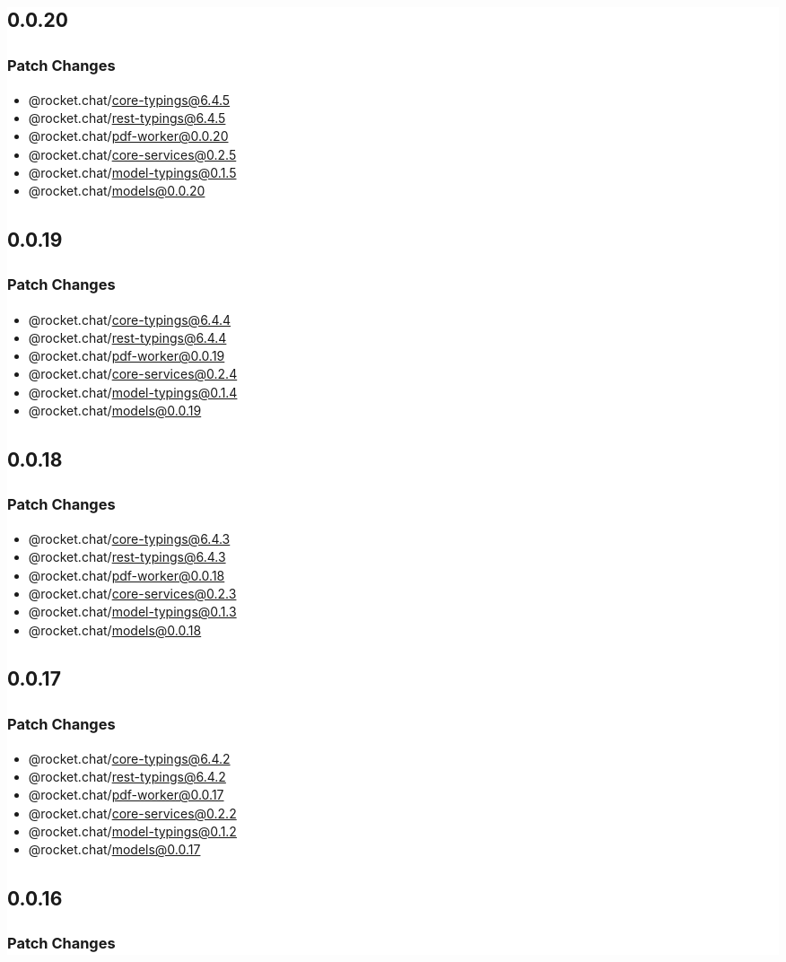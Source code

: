 ## 0.0.20

### Patch Changes

- @rocket.chat/core-typings@6.4.5
- @rocket.chat/rest-typings@6.4.5
- @rocket.chat/pdf-worker@0.0.20
- @rocket.chat/core-services@0.2.5
- @rocket.chat/model-typings@0.1.5
- @rocket.chat/models@0.0.20

## 0.0.19

### Patch Changes

- @rocket.chat/core-typings@6.4.4
- @rocket.chat/rest-typings@6.4.4
- @rocket.chat/pdf-worker@0.0.19
- @rocket.chat/core-services@0.2.4
- @rocket.chat/model-typings@0.1.4
- @rocket.chat/models@0.0.19

## 0.0.18

### Patch Changes

- @rocket.chat/core-typings@6.4.3
- @rocket.chat/rest-typings@6.4.3
- @rocket.chat/pdf-worker@0.0.18
- @rocket.chat/core-services@0.2.3
- @rocket.chat/model-typings@0.1.3
- @rocket.chat/models@0.0.18

## 0.0.17

### Patch Changes

- @rocket.chat/core-typings@6.4.2
- @rocket.chat/rest-typings@6.4.2
- @rocket.chat/pdf-worker@0.0.17
- @rocket.chat/core-services@0.2.2
- @rocket.chat/model-typings@0.1.2
- @rocket.chat/models@0.0.17

## 0.0.16

### Patch Changes
